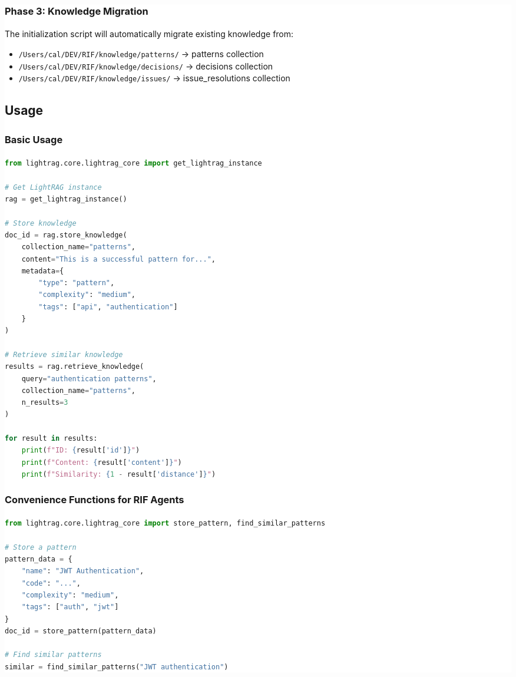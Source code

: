 ### Phase 3: Knowledge Migration

The initialization script will automatically migrate existing knowledge from:
- `/Users/cal/DEV/RIF/knowledge/patterns/` → patterns collection
- `/Users/cal/DEV/RIF/knowledge/decisions/` → decisions collection  
- `/Users/cal/DEV/RIF/knowledge/issues/` → issue_resolutions collection

## Usage

### Basic Usage

```python
from lightrag.core.lightrag_core import get_lightrag_instance

# Get LightRAG instance
rag = get_lightrag_instance()

# Store knowledge
doc_id = rag.store_knowledge(
    collection_name="patterns",
    content="This is a successful pattern for...",
    metadata={
        "type": "pattern",
        "complexity": "medium",
        "tags": ["api", "authentication"]
    }
)

# Retrieve similar knowledge
results = rag.retrieve_knowledge(
    query="authentication patterns",
    collection_name="patterns",
    n_results=3
)

for result in results:
    print(f"ID: {result['id']}")
    print(f"Content: {result['content']}")
    print(f"Similarity: {1 - result['distance']}")
```

### Convenience Functions for RIF Agents

```python
from lightrag.core.lightrag_core import store_pattern, find_similar_patterns

# Store a pattern
pattern_data = {
    "name": "JWT Authentication",
    "code": "...",
    "complexity": "medium",
    "tags": ["auth", "jwt"]
}
doc_id = store_pattern(pattern_data)

# Find similar patterns
similar = find_similar_patterns("JWT authentication")
```
